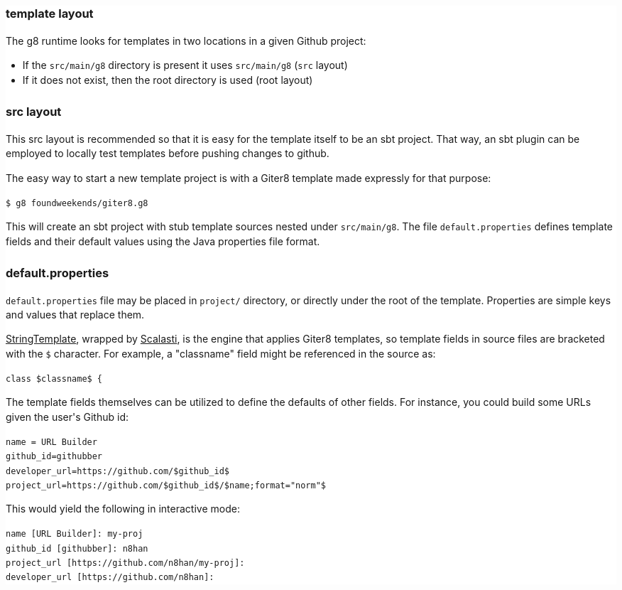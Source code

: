 ### template layout

The g8 runtime looks for templates in two locations in a given Github project:

- If the `src/main/g8` directory is present it uses `src/main/g8` (`src` layout)
- If it does not exist, then the root directory is used (root layout)

### src layout

This src layout is recommended so that it is easy for the template
itself to be an sbt project. That way,
an sbt plugin can be employed to locally test templates before pushing
changes to github.

The easy way to start a new template project is with a Giter8 template
made expressly for that purpose:

    $ g8 foundweekends/giter8.g8

This will create an sbt project with stub template sources nested
under `src/main/g8`. The file `default.properties` defines template
fields and their default values using the Java properties file format.

### default.properties

`default.properties` file may be placed in `project/` directory,
or directly under the root of the template.
Properties are simple keys and values that replace them.

[StringTemplate][st], wrapped by [Scalasti][scalasti], is the engine
that applies Giter8 templates, so template fields in source files are
bracketed with the `$` character. For example, a "classname" field
might be referenced in the source as:

    class $classname$ {

[scalasti]: http://bmc.github.com/scalasti/
[st]: http://www.stringtemplate.org/

The template fields themselves can be utilized to define the defaults
of other fields.  For instance, you could build some URLs given the
user's Github id:

```
name = URL Builder
github_id=githubber
developer_url=https://github.com/$github_id$
project_url=https://github.com/$github_id$/$name;format="norm"$
```

This would yield the following in interactive mode:

```
name [URL Builder]: my-proj
github_id [githubber]: n8han
project_url [https://github.com/n8han/my-proj]:
developer_url [https://github.com/n8han]:
```


[launcher]: https://www.scala-sbt.org/1.x/docs/Setup.html
[new]: https://www.scala-sbt.org/1.x/docs/sbt-new-and-Templates.html
[cs]: http://www.foundweekends.org/conscript/setup.html
[Homebrew]: http://brew.sh
[uft]: http://github.com/unfiltered/unfiltered.g8
[wiki]: http://github.com/foundweekends/giter8/wiki/giter8-templates
  [CC0]: https://creativecommons.org/publicdomain/zero/1.0/
[conditionals]: https://github.com/antlr/stringtemplate4/blob/master/doc/templates.md#conditionals
  [scripted]: https://www.scala-sbt.org/1.x/docs/Testing-sbt-plugins.html
  [wiki]: http://github.com/foundweekends/giter8/wiki/giter8-templates
[official page]: https://github.com/foundweekends/conscript
[conscript]: http://www.foundweekends.org/conscript/